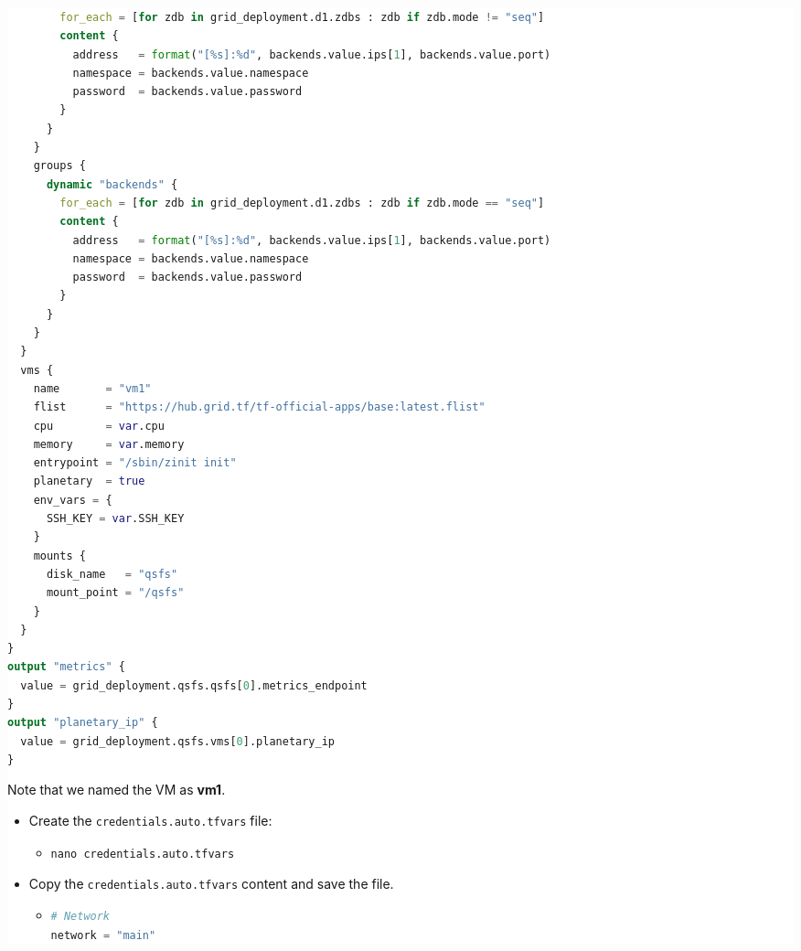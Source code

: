 ```terraform
        for_each = [for zdb in grid_deployment.d1.zdbs : zdb if zdb.mode != "seq"]
        content {
          address   = format("[%s]:%d", backends.value.ips[1], backends.value.port)
          namespace = backends.value.namespace
          password  = backends.value.password
        }
      }
    }
    groups {
      dynamic "backends" {
        for_each = [for zdb in grid_deployment.d1.zdbs : zdb if zdb.mode == "seq"]
        content {
          address   = format("[%s]:%d", backends.value.ips[1], backends.value.port)
          namespace = backends.value.namespace
          password  = backends.value.password
        }
      }
    }
  }
  vms {
    name       = "vm1"
    flist      = "https://hub.grid.tf/tf-official-apps/base:latest.flist"
    cpu        = var.cpu
    memory     = var.memory
    entrypoint = "/sbin/zinit init"
    planetary  = true
    env_vars = {
      SSH_KEY = var.SSH_KEY
    }
    mounts {
      disk_name   = "qsfs"
      mount_point = "/qsfs"
    }
  }
}
output "metrics" {
  value = grid_deployment.qsfs.qsfs[0].metrics_endpoint
}
output "planetary_ip" {
  value = grid_deployment.qsfs.vms[0].planetary_ip
}
```

Note that we named the VM as **vm1**.

* Create the `credentials.auto.tfvars` file:
  *  ```
     nano credentials.auto.tfvars
     ```

* Copy the `credentials.auto.tfvars` content and save the file. 
  * ```terraform
    # Network
    network = "main"
